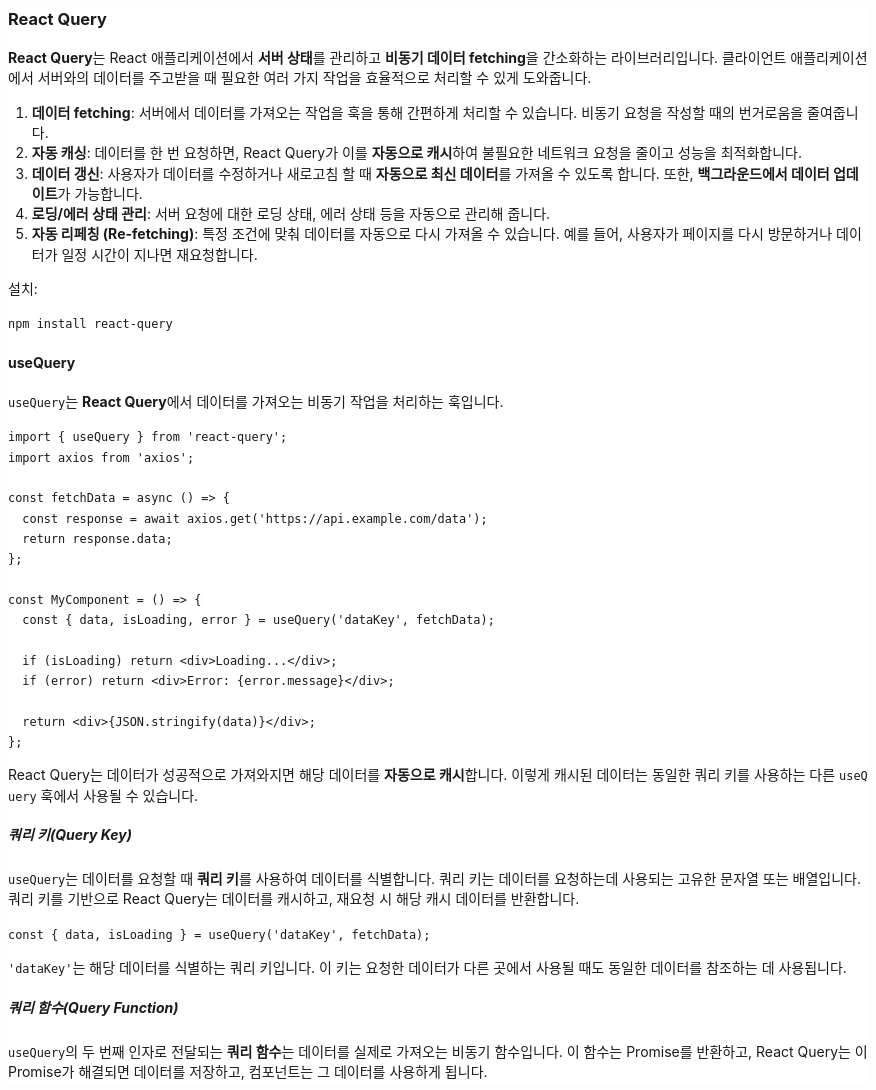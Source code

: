 ### React Query
**React Query**는 React 애플리케이션에서 **서버 상태**를 관리하고 **비동기 데이터 fetching**을 간소화하는 라이브러리입니다. 클라이언트 애플리케이션에서 서버와의 데이터를 주고받을 때 필요한 여러 가지 작업을 효율적으로 처리할 수 있게 도와줍니다.

1. **데이터 fetching**: 서버에서 데이터를 가져오는 작업을 훅을 통해 간편하게 처리할 수 있습니다. 비동기 요청을 작성할 때의 번거로움을 줄여줍니다.
2. **자동 캐싱**: 데이터를 한 번 요청하면, React Query가 이를 **자동으로 캐시**하여 불필요한 네트워크 요청을 줄이고 성능을 최적화합니다.
3. **데이터 갱신**: 사용자가 데이터를 수정하거나 새로고침 할 때 **자동으로 최신 데이터**를 가져올 수 있도록 합니다. 또한, **백그라운드에서 데이터 업데이트**가 가능합니다.
4. **로딩/에러 상태 관리**: 서버 요청에 대한 로딩 상태, 에러 상태 등을 자동으로 관리해 줍니다.
5. **자동 리페칭 (Re-fetching)**: 특정 조건에 맞춰 데이터를 자동으로 다시 가져올 수 있습니다. 예를 들어, 사용자가 페이지를 다시 방문하거나 데이터가 일정 시간이 지나면 재요청합니다.

설치:
```
npm install react-query
```

#### useQuery
`useQuery`는 **React Query**에서 데이터를 가져오는 비동기 작업을 처리하는 훅입니다.
    
```
import { useQuery } from 'react-query';
import axios from 'axios';

const fetchData = async () => {
  const response = await axios.get('https://api.example.com/data');
  return response.data;
};

const MyComponent = () => {
  const { data, isLoading, error } = useQuery('dataKey', fetchData);

  if (isLoading) return <div>Loading...</div>;
  if (error) return <div>Error: {error.message}</div>;

  return <div>{JSON.stringify(data)}</div>;
};
```

React Query는 데이터가 성공적으로 가져와지면 해당 데이터를 **자동으로 캐시**합니다. 이렇게 캐시된 데이터는 동일한 쿼리 키를 사용하는 다른 `useQuery` 훅에서 사용될 수 있습니다.

##### 쿼리 키(Query Key)
`useQuery`는 데이터를 요청할 때 **쿼리 키**를 사용하여 데이터를 식별합니다. 쿼리 키는 데이터를 요청하는데 사용되는 고유한 문자열 또는 배열입니다. 쿼리 키를 기반으로 React Query는 데이터를 캐시하고, 재요청 시 해당 캐시 데이터를 반환합니다.
```
const { data, isLoading } = useQuery('dataKey', fetchData);
```

`'dataKey'`는 해당 데이터를 식별하는 쿼리 키입니다. 이 키는 요청한 데이터가 다른 곳에서 사용될 때도 동일한 데이터를 참조하는 데 사용됩니다.

##### 쿼리 함수(Query Function)
`useQuery`의 두 번째 인자로 전달되는 **쿼리 함수**는 데이터를 실제로 가져오는 비동기 함수입니다. 이 함수는 Promise를 반환하고, React Query는 이 Promise가 해결되면 데이터를 저장하고, 컴포넌트는 그 데이터를 사용하게 됩니다.
